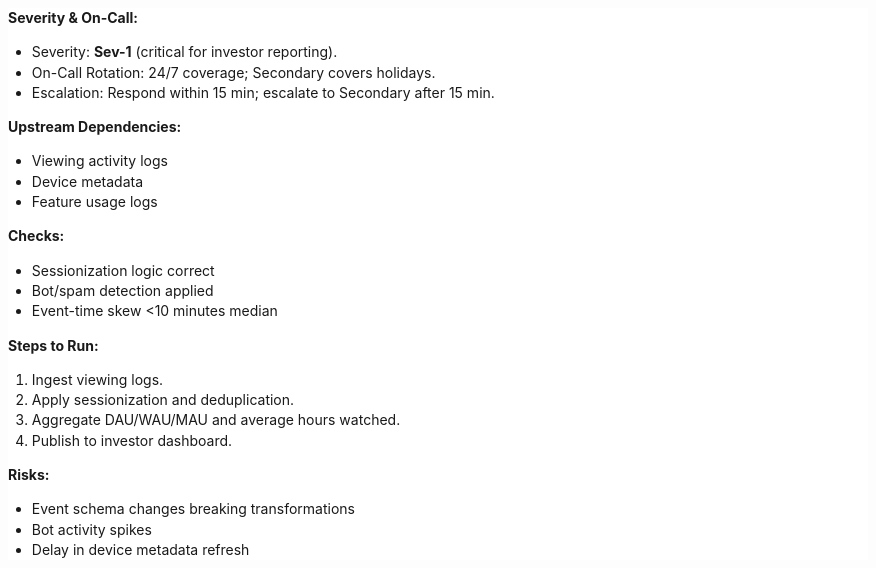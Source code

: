 **Severity & On-Call:**
- Severity: **Sev-1** (critical for investor reporting).
- On-Call Rotation: 24/7 coverage; Secondary covers holidays.
- Escalation: Respond within 15 min; escalate to Secondary after 15 min.

**Upstream Dependencies:**
- Viewing activity logs
- Device metadata
- Feature usage logs

**Checks:**
- Sessionization logic correct
- Bot/spam detection applied
- Event-time skew <10 minutes median

**Steps to Run:**
1. Ingest viewing logs.
2. Apply sessionization and deduplication.
3. Aggregate DAU/WAU/MAU and average hours watched.
4. Publish to investor dashboard.

**Risks:**
- Event schema changes breaking transformations
- Bot activity spikes
- Delay in device metadata refresh
